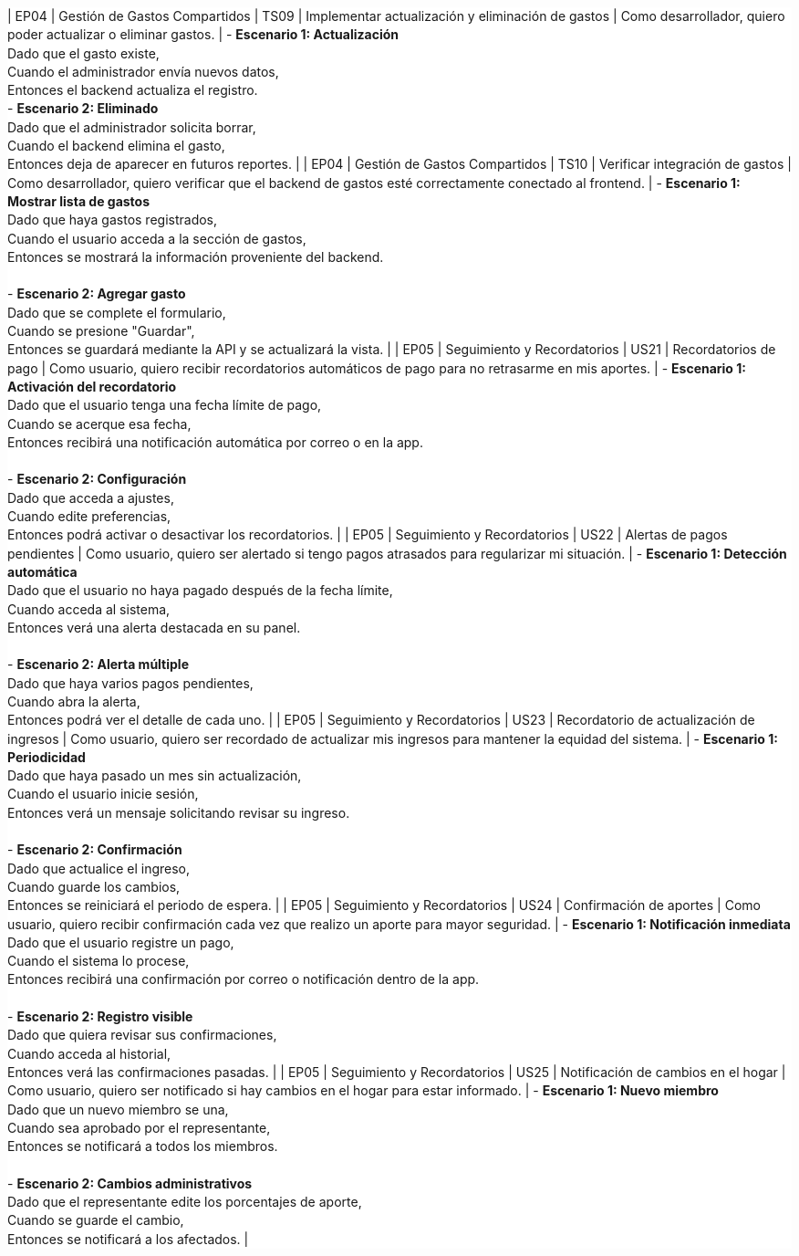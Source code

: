 | EP04         | Gestión de Gastos Compartidos     | TS09      | Implementar actualización y eliminación de gastos         | Como desarrollador, quiero poder actualizar o eliminar gastos.                                                         | - **Escenario 1: Actualización**<br> Dado que el gasto existe,<br> Cuando el administrador envía nuevos datos,<br> Entonces el backend actualiza el registro.<br>- **Escenario 2: Eliminado**<br> Dado que el administrador solicita borrar,<br> Cuando el backend elimina el gasto,<br> Entonces deja de aparecer en futuros reportes.                                                                                                                                                                                                             |
| EP04         | Gestión de Gastos Compartidos     | TS10      | Verificar integración de gastos                           | Como desarrollador, quiero verificar que el backend de gastos esté correctamente conectado al frontend.                | - **Escenario 1: Mostrar lista de gastos**<br> Dado que haya gastos registrados,<br> Cuando el usuario acceda a la sección de gastos,<br> Entonces se mostrará la información proveniente del backend.<br><br> - **Escenario 2: Agregar gasto**<br> Dado que se complete el formulario,<br> Cuando se presione "Guardar",<br> Entonces se guardará mediante la API y se actualizará la vista.                                                                                                                                                       |
| EP05         | Seguimiento y Recordatorios       | US21      | Recordatorios de pago                                     | Como usuario, quiero recibir recordatorios automáticos de pago para no retrasarme en mis aportes.                      | - **Escenario 1: Activación del recordatorio**<br> Dado que el usuario tenga una fecha límite de pago,<br> Cuando se acerque esa fecha,<br> Entonces recibirá una notificación automática por correo o en la app.<br><br> - **Escenario 2: Configuración**<br> Dado que acceda a ajustes,<br> Cuando edite preferencias,<br> Entonces podrá activar o desactivar los recordatorios.                                                                                                                                                                 |
| EP05         | Seguimiento y Recordatorios       | US22      | Alertas de pagos pendientes                               | Como usuario, quiero ser alertado si tengo pagos atrasados para regularizar mi situación.                              | - **Escenario 1: Detección automática**<br> Dado que el usuario no haya pagado después de la fecha límite,<br> Cuando acceda al sistema,<br> Entonces verá una alerta destacada en su panel.<br><br> - **Escenario 2: Alerta múltiple**<br> Dado que haya varios pagos pendientes,<br> Cuando abra la alerta,<br> Entonces podrá ver el detalle de cada uno.                                                                                                                                                                                        |
| EP05         | Seguimiento y Recordatorios       | US23      | Recordatorio de actualización de ingresos                 | Como usuario, quiero ser recordado de actualizar mis ingresos para mantener la equidad del sistema.                    | - **Escenario 1: Periodicidad**<br> Dado que haya pasado un mes sin actualización,<br> Cuando el usuario inicie sesión,<br> Entonces verá un mensaje solicitando revisar su ingreso.<br><br> - **Escenario 2: Confirmación**<br> Dado que actualice el ingreso,<br> Cuando guarde los cambios,<br> Entonces se reiniciará el periodo de espera.                                                                                                                                                                                                     |
| EP05         | Seguimiento y Recordatorios       | US24      | Confirmación de aportes                                   | Como usuario, quiero recibir confirmación cada vez que realizo un aporte para mayor seguridad.                         | - **Escenario 1: Notificación inmediata**<br> Dado que el usuario registre un pago,<br> Cuando el sistema lo procese,<br> Entonces recibirá una confirmación por correo o notificación dentro de la app.<br><br> - **Escenario 2: Registro visible**<br> Dado que quiera revisar sus confirmaciones,<br> Cuando acceda al historial,<br> Entonces verá las confirmaciones pasadas.                                                                                                                                                                  |
| EP05         | Seguimiento y Recordatorios       | US25      | Notificación de cambios en el hogar                       | Como usuario, quiero ser notificado si hay cambios en el hogar para estar informado.                                   | - **Escenario 1: Nuevo miembro**<br> Dado que un nuevo miembro se una,<br> Cuando sea aprobado por el representante,<br> Entonces se notificará a todos los miembros.<br><br> - **Escenario 2: Cambios administrativos**<br> Dado que el representante edite los porcentajes de aporte,<br> Cuando se guarde el cambio,<br> Entonces se notificará a los afectados.                                                                                                                                                                                 |